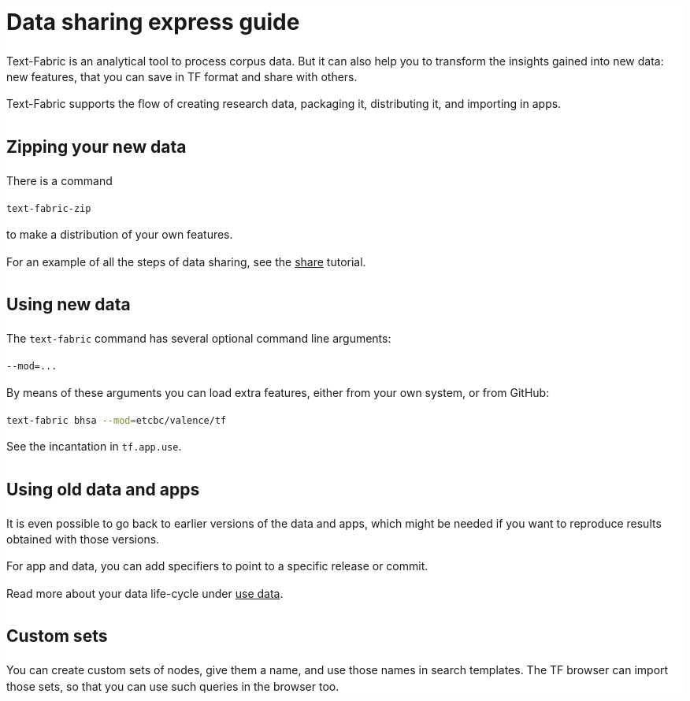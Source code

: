 # Data sharing express guide

Text-Fabric is an analytical tool to process corpus data.
But it can also help you to transform the insights gained into new data:
new features, that you can save in TF format and share with others.

Text-Fabric supports the flow of creating research data,
packaging it, distributing it, and importing in apps.

## Zipping your new data

There is a command

```sh
text-fabric-zip
```

to make a distribution of your own features.

For an example of all the steps of data sharing, see the
[share](https://nbviewer.jupyter.org/github/annotation/tutorials/blob/master/bhsa/share.ipynb)
tutorial.

## Using new data

The `text-fabric` command has several optional command line arguments: 

    --mod=...

By means of these arguments you can load extra features, either from your own
system, or from GitHub:

```sh
text-fabric bhsa --mod=etcbc/valence/tf
```

See the incantation in `tf.app.use`.

## Using old data and apps

It is even possible to go back to earlier versions of the data and apps,
which might be needed if you want to reproduce results obtained with
those versions.

For app and data, you can add specifiers to point to a specific
release or commit.

Read more about your data life-cycle under [use data](#use-data).

## Custom sets

You can create custom sets of nodes, give them a name, and use those names
in search templates. 
The TF browser can import those sets, so that you can use such queries in the browser too.
